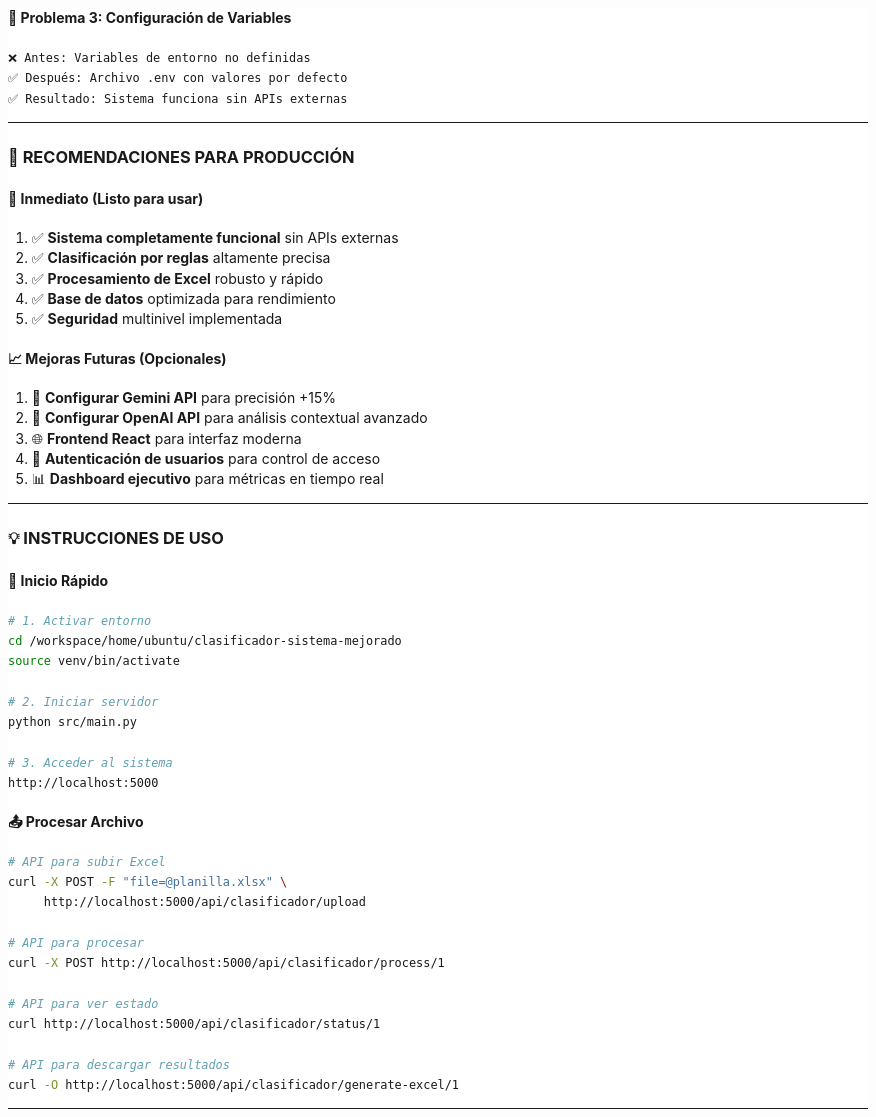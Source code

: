 #### **🔧 Problema 3: Configuración de Variables**
```
❌ Antes: Variables de entorno no definidas
✅ Después: Archivo .env con valores por defecto
✅ Resultado: Sistema funciona sin APIs externas
```

---

### 🎯 **RECOMENDACIONES PARA PRODUCCIÓN**

#### **🚀 Inmediato (Listo para usar)**
1. ✅ **Sistema completamente funcional** sin APIs externas
2. ✅ **Clasificación por reglas** altamente precisa
3. ✅ **Procesamiento de Excel** robusto y rápido
4. ✅ **Base de datos** optimizada para rendimiento
5. ✅ **Seguridad** multinivel implementada

#### **📈 Mejoras Futuras (Opcionales)**
1. 🔑 **Configurar Gemini API** para precisión +15%
2. 🔑 **Configurar OpenAI API** para análisis contextual avanzado
3. 🌐 **Frontend React** para interfaz moderna
4. 🔐 **Autenticación de usuarios** para control de acceso
5. 📊 **Dashboard ejecutivo** para métricas en tiempo real

---

### 💡 **INSTRUCCIONES DE USO**

#### **🚀 Inicio Rápido**
```bash
# 1. Activar entorno
cd /workspace/home/ubuntu/clasificador-sistema-mejorado
source venv/bin/activate

# 2. Iniciar servidor
python src/main.py

# 3. Acceder al sistema
http://localhost:5000
```

#### **📤 Procesar Archivo**
```bash
# API para subir Excel
curl -X POST -F "file=@planilla.xlsx" \
     http://localhost:5000/api/clasificador/upload

# API para procesar
curl -X POST http://localhost:5000/api/clasificador/process/1

# API para ver estado  
curl http://localhost:5000/api/clasificador/status/1

# API para descargar resultados
curl -O http://localhost:5000/api/clasificador/generate-excel/1
```

---